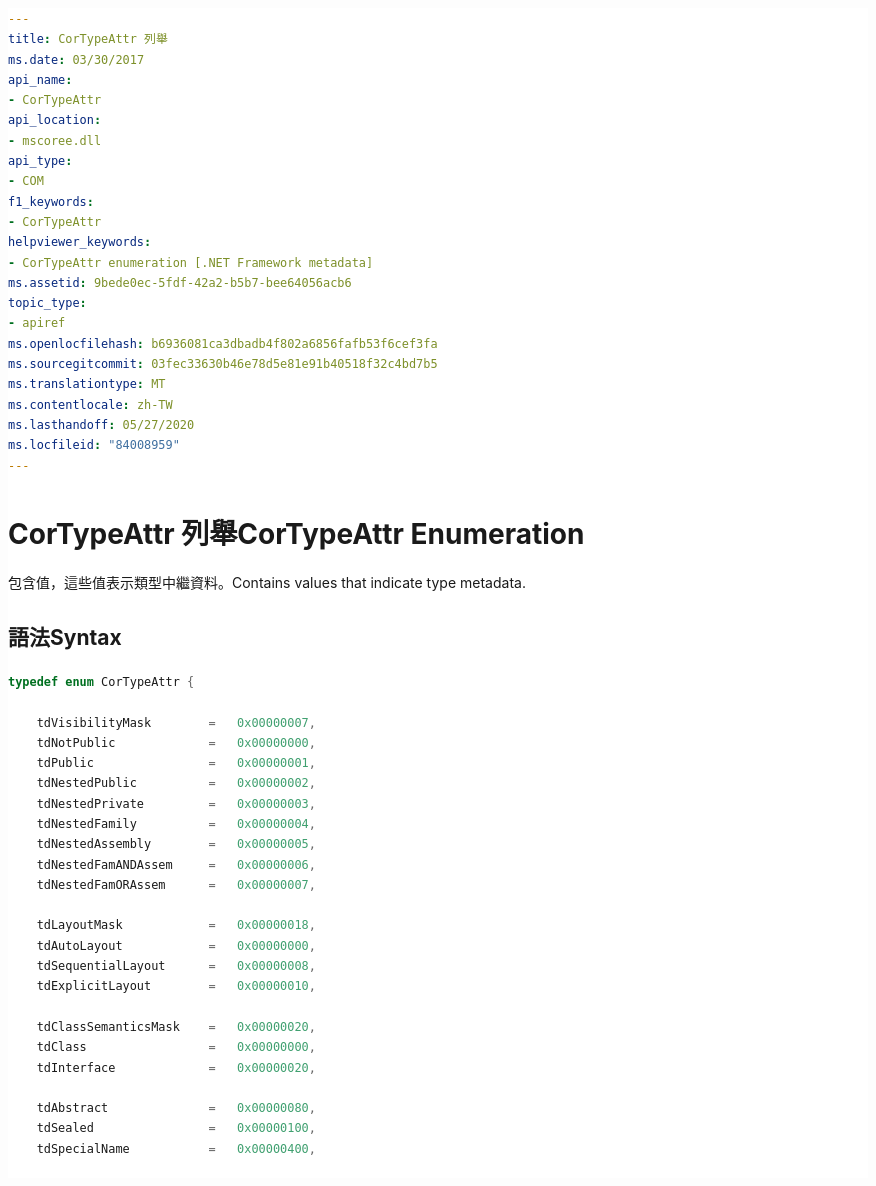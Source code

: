 ```yaml
---
title: CorTypeAttr 列舉
ms.date: 03/30/2017
api_name:
- CorTypeAttr
api_location:
- mscoree.dll
api_type:
- COM
f1_keywords:
- CorTypeAttr
helpviewer_keywords:
- CorTypeAttr enumeration [.NET Framework metadata]
ms.assetid: 9bede0ec-5fdf-42a2-b5b7-bee64056acb6
topic_type:
- apiref
ms.openlocfilehash: b6936081ca3dbadb4f802a6856fafb53f6cef3fa
ms.sourcegitcommit: 03fec33630b46e78d5e81e91b40518f32c4bd7b5
ms.translationtype: MT
ms.contentlocale: zh-TW
ms.lasthandoff: 05/27/2020
ms.locfileid: "84008959"
---
```

# <a name="cortypeattr-enumeration"></a><span data-ttu-id="1039a-102">CorTypeAttr 列舉</span><span class="sxs-lookup"><span data-stu-id="1039a-102">CorTypeAttr Enumeration</span></span>
<span data-ttu-id="1039a-103">包含值，這些值表示類型中繼資料。</span><span class="sxs-lookup"><span data-stu-id="1039a-103">Contains values that indicate type metadata.</span></span>  
  
## <a name="syntax"></a><span data-ttu-id="1039a-104">語法</span><span class="sxs-lookup"><span data-stu-id="1039a-104">Syntax</span></span>  
  
```cpp  
typedef enum CorTypeAttr {  
  
    tdVisibilityMask        =   0x00000007,  
    tdNotPublic             =   0x00000000,  
    tdPublic                =   0x00000001,  
    tdNestedPublic          =   0x00000002,  
    tdNestedPrivate         =   0x00000003,  
    tdNestedFamily          =   0x00000004,  
    tdNestedAssembly        =   0x00000005,  
    tdNestedFamANDAssem     =   0x00000006,  
    tdNestedFamORAssem      =   0x00000007,  
  
    tdLayoutMask            =   0x00000018,  
    tdAutoLayout            =   0x00000000,  
    tdSequentialLayout      =   0x00000008,  
    tdExplicitLayout        =   0x00000010,  
  
    tdClassSemanticsMask    =   0x00000020,  
    tdClass                 =   0x00000000,  
    tdInterface             =   0x00000020,  
  
    tdAbstract              =   0x00000080,  
    tdSealed                =   0x00000100,  
    tdSpecialName           =   0x00000400,  
  
```